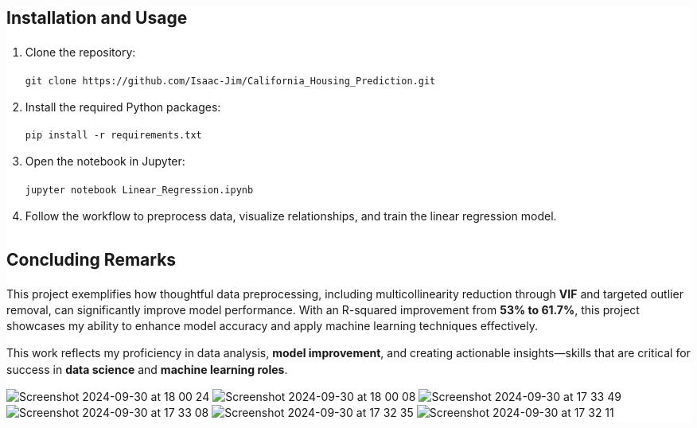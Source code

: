 
## **Installation and Usage**

1. Clone the repository:
   ```
   git clone https://github.com/Isaac-Jim/California_Housing_Prediction.git
   ```
2. Install the required Python packages:
   ```
   pip install -r requirements.txt
   ```
3. Open the notebook in Jupyter:
   ```
   jupyter notebook Linear_Regression.ipynb
   ```
4. Follow the workflow to preprocess data, visualize relationships, and train the linear regression model.



## **Concluding Remarks**
This project exemplifies how thoughtful data preprocessing, including multicollinearity reduction through **VIF** and targeted outlier removal, can significantly improve model performance. With an R-squared improvement from **53% to 61.7%**, this project showcases my ability to enhance model accuracy and apply machine learning techniques effectively. 

This work reflects my proficiency in data analysis, **model improvement**, and creating actionable insights—skills that are critical for success in **data science** and **machine learning roles**.

<img width="724" alt="Screenshot 2024-09-30 at 18 00 24" src="https://github.com/user-attachments/assets/e64c897b-14ca-437b-bba3-e7f7628b7145">
<img width="743" alt="Screenshot 2024-09-30 at 18 00 08" src="https://github.com/user-attachments/assets/6b5b6dc9-35bf-45d3-848c-1a37d24252de">
<img width="991" alt="Screenshot 2024-09-30 at 17 33 49" src="https://github.com/user-attachments/assets/ce52c595-6483-4e22-921d-641146902bae">
<img width="922" alt="Screenshot 2024-09-30 at 17 33 08" src="https://github.com/user-attachments/assets/cc688dcc-ebbb-410e-b14d-cd3a3571e3c8">
<img width="997" alt="Screenshot 2024-09-30 at 17 32 35" src="https://github.com/user-attachments/assets/96aa49d8-b7ac-44c0-a296-6fe4507e9a88">
<img width="1131" alt="Screenshot 2024-09-30 at 17 32 11" src="https://github.com/user-attachments/assets/dc810795-e4f1-4de9-ba4b-b6e7ed9efd38">
